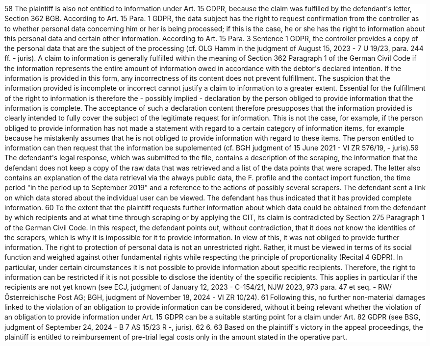58 The plaintiff is also not entitled to information under Art. 15 GDPR, because the claim was fulfilled by the defendant's letter, Section 362 BGB. According to Art. 15 Para. 1 GDPR, the data subject has the right to request confirmation from the controller as to whether personal data concerning him or her is being processed; if this is the case, he or she has the right to information about this personal data and certain other information. According to Art. 15 Para. 3 Sentence 1 GDPR, the controller provides a copy of the personal data that are the subject of the processing (cf. OLG Hamm in the judgment of August 15, 2023 - 7 U 19/23, para. 244 ff. - juris). A claim to information is generally fulfilled within the meaning of Section 362 Paragraph 1 of the German Civil Code if the information represents the entire amount of information owed in accordance with the debtor's declared intention. If the information is provided in this form, any incorrectness of its content does not prevent fulfillment. The suspicion that the information provided is incomplete or incorrect cannot justify a claim to information to a greater extent. Essential for the fulfillment of the right to information is therefore the - possibly implied - declaration by the person obliged to provide information that the information is complete. The acceptance of such a declaration content therefore presupposes that the information provided is clearly intended to fully cover the subject of the legitimate request for information. This is not the case, for example, if the person obliged to provide information has not made a statement with regard to a certain category of information items, for example because he mistakenly assumes that he is not obliged to provide information with regard to these items. The person entitled to information can then request that the information be supplemented (cf. BGH judgment of 15 June 2021 - VI ZR 576/19, - juris).59 The defendant's legal response, which was submitted to the file, contains a description of the scraping, the information that the defendant does not keep a copy of the raw data that was retrieved and a list of the data points that were scraped. The letter also contains an explanation of the data retrieval via the always public data, the F. profile and the contact import function, the time period "in the period up to September 2019" and a reference to the actions of possibly several scrapers. The defendant sent a link on which data stored about the individual user can be viewed. The defendant has thus indicated that it has provided complete information. 60 To the extent that the plaintiff requests further information about which data could be obtained from the defendant by which recipients and at what time through scraping or by applying the CIT, its claim is contradicted by Section 275 Paragraph 1 of the German Civil Code. In this respect, the defendant points out, without contradiction, that it does not know the identities of the scrapers, which is why it is impossible for it to provide information. In view of this, it was not obliged to provide further information. The right to protection of personal data is not an unrestricted right. Rather, it must be viewed in terms of its social function and weighed against other fundamental rights while respecting the principle of proportionality (Recital 4 GDPR). In particular, under certain circumstances it is not possible to provide information about specific recipients. Therefore, the right to information can be restricted if it is not possible to disclose the identity of the specific recipients. This applies in particular if the recipients are not yet known (see ECJ, judgment of January 12, 2023 - C-154/21, NJW 2023, 973 para. 47 et seq. - RW/Österreichische Post AG; BGH, judgment of November 18, 2024 - VI ZR 10/24). 61 Following this, no further non-material damages linked to the violation of an obligation to provide information can be considered, without it being relevant whether the violation of an obligation to provide information under Art. 15 GDPR can be a suitable starting point for a claim under Art. 82 GDPR (see BSG, judgment of September 24, 2024 - B 7 AS 15/23 R -, juris). 62 6.
63 Based on the plaintiff's victory in the appeal proceedings, the plaintiff is entitled to reimbursement of pre-trial legal costs only in the amount stated in the operative part.